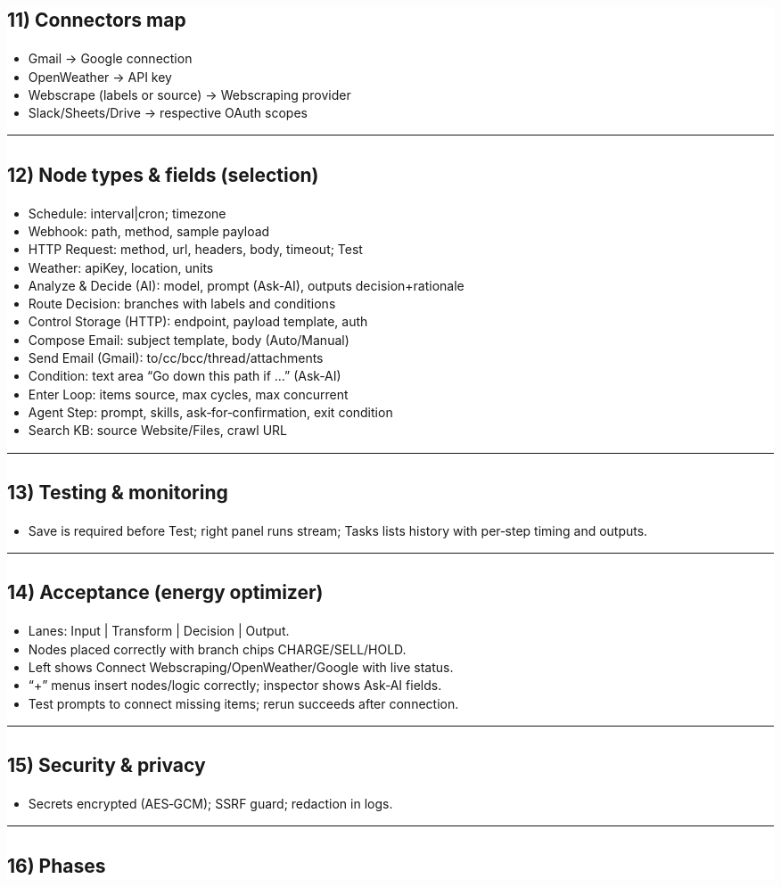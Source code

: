 
## 11) Connectors map

- Gmail → Google connection
- OpenWeather → API key
- Webscrape (labels or source) → Webscraping provider
- Slack/Sheets/Drive → respective OAuth scopes

---

## 12) Node types & fields (selection)

- Schedule: interval|cron; timezone
- Webhook: path, method, sample payload
- HTTP Request: method, url, headers, body, timeout; Test
- Weather: apiKey, location, units
- Analyze & Decide (AI): model, prompt (Ask‑AI), outputs decision+rationale
- Route Decision: branches with labels and conditions
- Control Storage (HTTP): endpoint, payload template, auth
- Compose Email: subject template, body (Auto/Manual)
- Send Email (Gmail): to/cc/bcc/thread/attachments
- Condition: text area “Go down this path if …” (Ask‑AI)
- Enter Loop: items source, max cycles, max concurrent
- Agent Step: prompt, skills, ask‑for‑confirmation, exit condition
- Search KB: source Website/Files, crawl URL

---

## 13) Testing & monitoring

- Save is required before Test; right panel runs stream; Tasks lists history with per‑step timing and outputs.

---

## 14) Acceptance (energy optimizer)

- Lanes: Input | Transform | Decision | Output.
- Nodes placed correctly with branch chips CHARGE/SELL/HOLD.
- Left shows Connect Webscraping/OpenWeather/Google with live status.
- “+” menus insert nodes/logic correctly; inspector shows Ask‑AI fields.
- Test prompts to connect missing items; rerun succeeds after connection.

---

## 15) Security & privacy

- Secrets encrypted (AES‑GCM); SSRF guard; redaction in logs.

---

## 16) Phases
